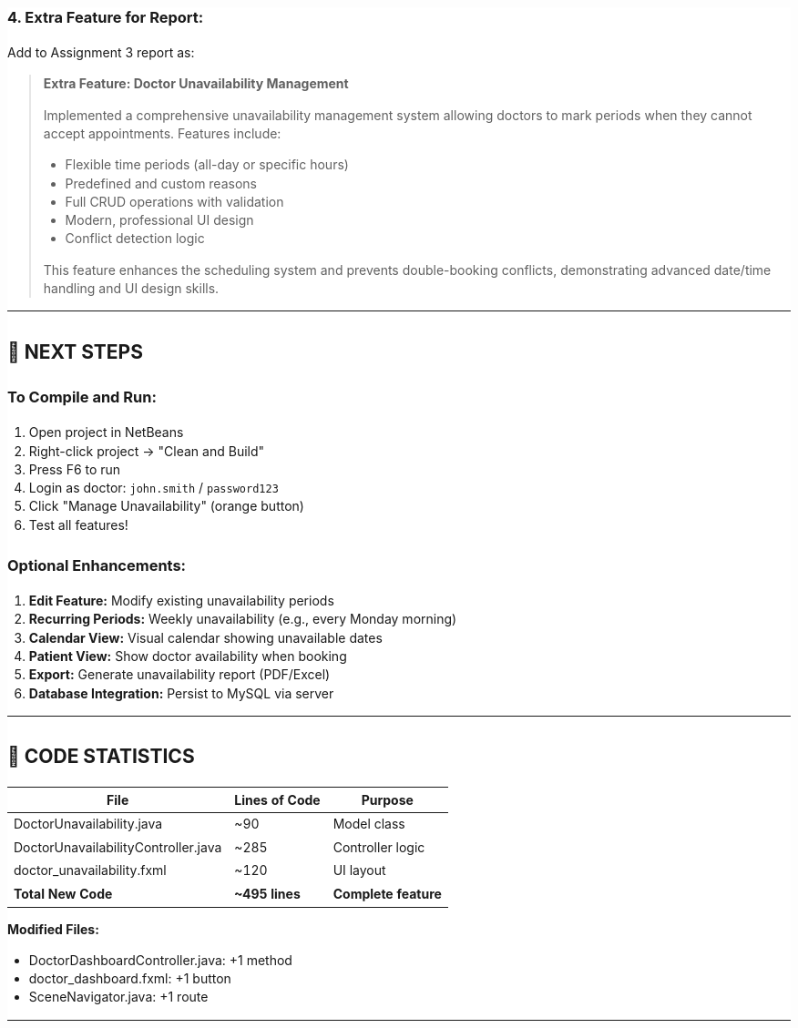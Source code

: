 ### 4. **Extra Feature for Report:**
Add to Assignment 3 report as:
> **Extra Feature: Doctor Unavailability Management**
> 
> Implemented a comprehensive unavailability management system allowing doctors to mark periods when they cannot accept appointments. Features include:
> - Flexible time periods (all-day or specific hours)
> - Predefined and custom reasons
> - Full CRUD operations with validation
> - Modern, professional UI design
> - Conflict detection logic
> 
> This feature enhances the scheduling system and prevents double-booking conflicts, demonstrating advanced date/time handling and UI design skills.

---

## 🚀 NEXT STEPS

### To Compile and Run:
1. Open project in NetBeans
2. Right-click project → "Clean and Build"
3. Press F6 to run
4. Login as doctor: `john.smith` / `password123`
5. Click "Manage Unavailability" (orange button)
6. Test all features!

### Optional Enhancements:
1. **Edit Feature:** Modify existing unavailability periods
2. **Recurring Periods:** Weekly unavailability (e.g., every Monday morning)
3. **Calendar View:** Visual calendar showing unavailable dates
4. **Patient View:** Show doctor availability when booking
5. **Export:** Generate unavailability report (PDF/Excel)
6. **Database Integration:** Persist to MySQL via server

---

## 📝 CODE STATISTICS

| File | Lines of Code | Purpose |
|------|--------------|---------|
| DoctorUnavailability.java | ~90 | Model class |
| DoctorUnavailabilityController.java | ~285 | Controller logic |
| doctor_unavailability.fxml | ~120 | UI layout |
| **Total New Code** | **~495 lines** | **Complete feature** |

**Modified Files:**
- DoctorDashboardController.java: +1 method
- doctor_dashboard.fxml: +1 button
- SceneNavigator.java: +1 route

---